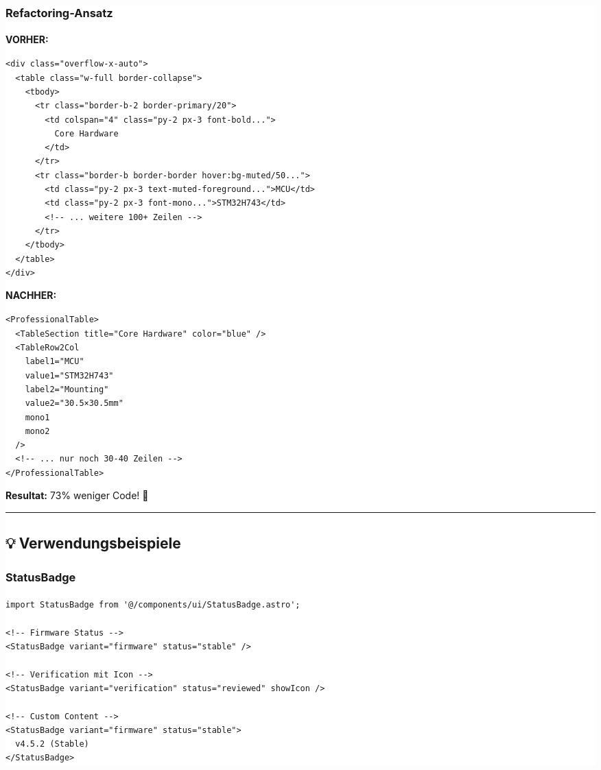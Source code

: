 ### Refactoring-Ansatz

**VORHER:**
```astro
<div class="overflow-x-auto">
  <table class="w-full border-collapse">
    <tbody>
      <tr class="border-b-2 border-primary/20">
        <td colspan="4" class="py-2 px-3 font-bold...">
          Core Hardware
        </td>
      </tr>
      <tr class="border-b border-border hover:bg-muted/50...">
        <td class="py-2 px-3 text-muted-foreground...">MCU</td>
        <td class="py-2 px-3 font-mono...">STM32H743</td>
        <!-- ... weitere 100+ Zeilen -->
      </tr>
    </tbody>
  </table>
</div>
```

**NACHHER:**
```astro
<ProfessionalTable>
  <TableSection title="Core Hardware" color="blue" />
  <TableRow2Col 
    label1="MCU" 
    value1="STM32H743" 
    label2="Mounting" 
    value2="30.5×30.5mm" 
    mono1 
    mono2 
  />
  <!-- ... nur noch 30-40 Zeilen -->
</ProfessionalTable>
```

**Resultat:** 73% weniger Code! 🎉

---

## 💡 Verwendungsbeispiele

### StatusBadge
```astro
import StatusBadge from '@/components/ui/StatusBadge.astro';

<!-- Firmware Status -->
<StatusBadge variant="firmware" status="stable" />

<!-- Verification mit Icon -->
<StatusBadge variant="verification" status="reviewed" showIcon />

<!-- Custom Content -->
<StatusBadge variant="firmware" status="stable">
  v4.5.2 (Stable)
</StatusBadge>
```
